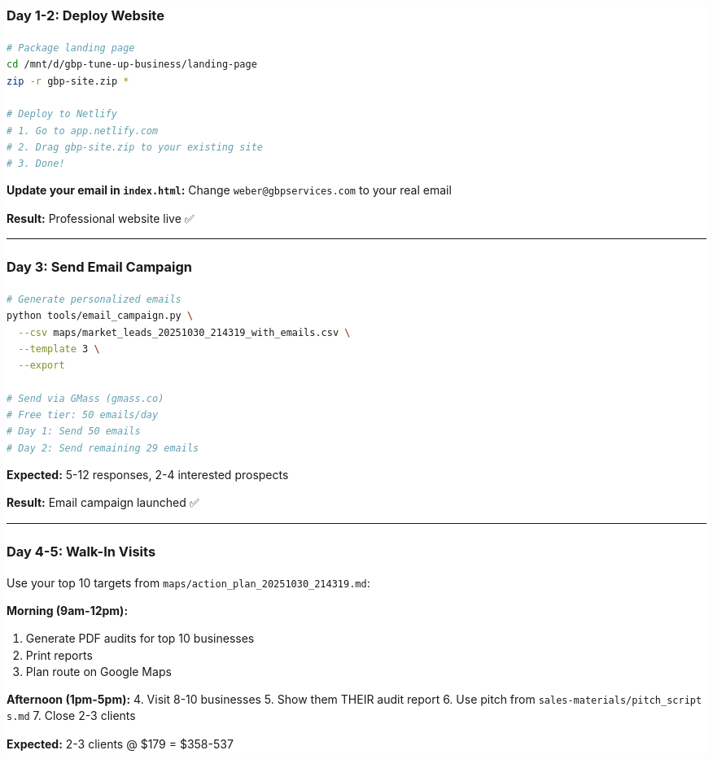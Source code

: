 ### **Day 1-2: Deploy Website**

```bash
# Package landing page
cd /mnt/d/gbp-tune-up-business/landing-page
zip -r gbp-site.zip *

# Deploy to Netlify
# 1. Go to app.netlify.com
# 2. Drag gbp-site.zip to your existing site
# 3. Done!
```

**Update your email in `index.html`:** Change `weber@gbpservices.com` to your real email

**Result:** Professional website live ✅

---

### **Day 3: Send Email Campaign**

```bash
# Generate personalized emails
python tools/email_campaign.py \
  --csv maps/market_leads_20251030_214319_with_emails.csv \
  --template 3 \
  --export

# Send via GMass (gmass.co)
# Free tier: 50 emails/day
# Day 1: Send 50 emails
# Day 2: Send remaining 29 emails
```

**Expected:** 5-12 responses, 2-4 interested prospects

**Result:** Email campaign launched ✅

---

### **Day 4-5: Walk-In Visits**

Use your top 10 targets from `maps/action_plan_20251030_214319.md`:

**Morning (9am-12pm):**
1. Generate PDF audits for top 10 businesses
2. Print reports
3. Plan route on Google Maps

**Afternoon (1pm-5pm):**
4. Visit 8-10 businesses
5. Show them THEIR audit report
6. Use pitch from `sales-materials/pitch_scripts.md`
7. Close 2-3 clients

**Expected:** 2-3 clients @ $179 = $358-537
